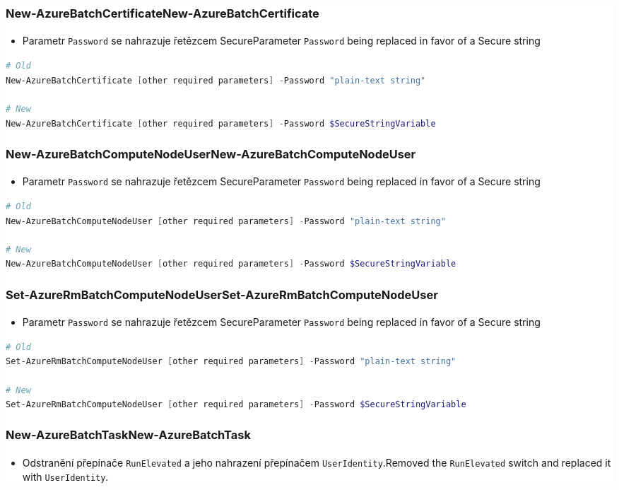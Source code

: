 ### <a name="new-azurebatchcertificate"></a><span data-ttu-id="a73e8-122">**New-AzureBatchCertificate**</span><span class="sxs-lookup"><span data-stu-id="a73e8-122">**New-AzureBatchCertificate**</span></span>
- <span data-ttu-id="a73e8-123">Parametr `Password` se nahrazuje řetězcem Secure</span><span class="sxs-lookup"><span data-stu-id="a73e8-123">Parameter `Password` being replaced in favor of a Secure string</span></span>

```powershell
# Old
New-AzureBatchCertificate [other required parameters] -Password "plain-text string"

# New
New-AzureBatchCertificate [other required parameters] -Password $SecureStringVariable
```

### <a name="new-azurebatchcomputenodeuser"></a><span data-ttu-id="a73e8-124">**New-AzureBatchComputeNodeUser**</span><span class="sxs-lookup"><span data-stu-id="a73e8-124">**New-AzureBatchComputeNodeUser**</span></span>
- <span data-ttu-id="a73e8-125">Parametr `Password` se nahrazuje řetězcem Secure</span><span class="sxs-lookup"><span data-stu-id="a73e8-125">Parameter `Password` being replaced in favor of a Secure string</span></span>

```powershell
# Old
New-AzureBatchComputeNodeUser [other required parameters] -Password "plain-text string"

# New
New-AzureBatchComputeNodeUser [other required parameters] -Password $SecureStringVariable
```

### <a name="set-azurermbatchcomputenodeuser"></a><span data-ttu-id="a73e8-126">**Set-AzureRmBatchComputeNodeUser**</span><span class="sxs-lookup"><span data-stu-id="a73e8-126">**Set-AzureRmBatchComputeNodeUser**</span></span>
- <span data-ttu-id="a73e8-127">Parametr `Password` se nahrazuje řetězcem Secure</span><span class="sxs-lookup"><span data-stu-id="a73e8-127">Parameter `Password` being replaced in favor of a Secure string</span></span>

```powershell
# Old
Set-AzureRmBatchComputeNodeUser [other required parameters] -Password "plain-text string"

# New
Set-AzureRmBatchComputeNodeUser [other required parameters] -Password $SecureStringVariable
```

### <a name="new-azurebatchtask"></a><span data-ttu-id="a73e8-128">**New-AzureBatchTask**</span><span class="sxs-lookup"><span data-stu-id="a73e8-128">**New-AzureBatchTask**</span></span>
 - <span data-ttu-id="a73e8-129">Odstranění přepínače `RunElevated` a jeho nahrazení přepínačem `UserIdentity`.</span><span class="sxs-lookup"><span data-stu-id="a73e8-129">Removed the `RunElevated` switch and replaced it with `UserIdentity`.</span></span>
